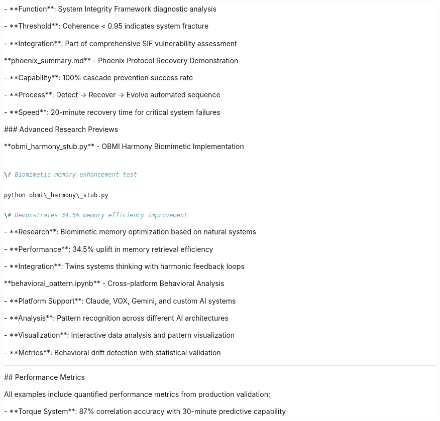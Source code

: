 \- \*\*Function\*\*: System Integrity Framework diagnostic analysis

\- \*\*Threshold\*\*: Coherence < 0.95 indicates system fracture

\- \*\*Integration\*\*: Part of comprehensive SIF vulnerability assessment



\*\*phoenix\_summary.md\*\* - Phoenix Protocol Recovery Demonstration

\- \*\*Capability\*\*: 100% cascade prevention success rate

\- \*\*Process\*\*: Detect → Recover → Evolve automated sequence

\- \*\*Speed\*\*: 20-minute recovery time for critical system failures



\### Advanced Research Previews



\*\*obmi\_harmony\_stub.py\*\* - OBMI Harmony Biomimetic Implementation

```python

\# Biomimetic memory enhancement test

python obmi\_harmony\_stub.py

\# Demonstrates 34.5% memory efficiency improvement

```

\- \*\*Research\*\*: Biomimetic memory optimization based on natural systems

\- \*\*Performance\*\*: 34.5% uplift in memory retrieval efficiency

\- \*\*Integration\*\*: Twins systems thinking with harmonic feedback loops



\*\*behavioral\_pattern.ipynb\*\* - Cross-platform Behavioral Analysis

\- \*\*Platform Support\*\*: Claude, VOX, Gemini, and custom AI systems

\- \*\*Analysis\*\*: Pattern recognition across different AI architectures  

\- \*\*Visualization\*\*: Interactive data analysis and pattern visualization

\- \*\*Metrics\*\*: Behavioral drift detection with statistical validation



---



\## Performance Metrics



All examples include quantified performance metrics from production validation:



\- \*\*Torque System\*\*: 87% correlation accuracy with 30-minute predictive capability
